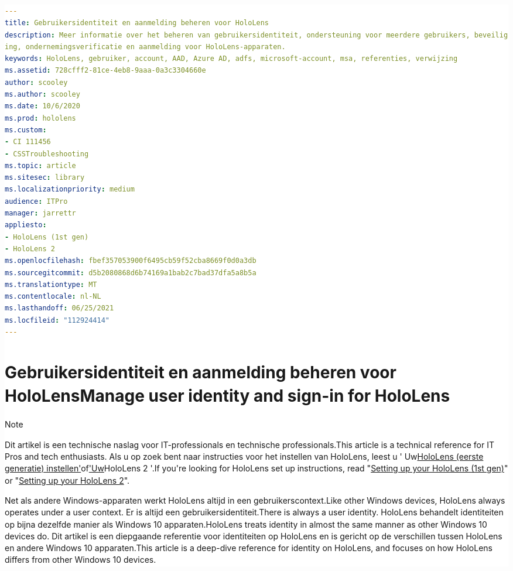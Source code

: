 ```yaml
---
title: Gebruikersidentiteit en aanmelding beheren voor HoloLens
description: Meer informatie over het beheren van gebruikersidentiteit, ondersteuning voor meerdere gebruikers, beveiliging, ondernemingsverificatie en aanmelding voor HoloLens-apparaten.
keywords: HoloLens, gebruiker, account, AAD, Azure AD, adfs, microsoft-account, msa, referenties, verwijzing
ms.assetid: 728cfff2-81ce-4eb8-9aaa-0a3c3304660e
author: scooley
ms.author: scooley
ms.date: 10/6/2020
ms.prod: hololens
ms.custom:
- CI 111456
- CSSTroubleshooting
ms.topic: article
ms.sitesec: library
ms.localizationpriority: medium
audience: ITPro
manager: jarrettr
appliesto:
- HoloLens (1st gen)
- HoloLens 2
ms.openlocfilehash: fbef357053900f6495cb59f52cba8669f0d0a3db
ms.sourcegitcommit: d5b2080868d6b74169a1bab2c7bad37dfa5a8b5a
ms.translationtype: MT
ms.contentlocale: nl-NL
ms.lasthandoff: 06/25/2021
ms.locfileid: "112924414"
---
```

# <a name="manage-user-identity-and-sign-in-for-hololens"></a><span data-ttu-id="14f47-104">Gebruikersidentiteit en aanmelding beheren voor HoloLens</span><span class="sxs-lookup"><span data-stu-id="14f47-104">Manage user identity and sign-in for HoloLens</span></span>

> [!NOTE]
> <span data-ttu-id="14f47-105">Dit artikel is een technische naslag voor IT-professionals en technische professionals.</span><span class="sxs-lookup"><span data-stu-id="14f47-105">This article is a technical reference for IT Pros and tech enthusiasts.</span></span> <span data-ttu-id="14f47-106">Als u op zoek bent naar instructies voor het instellen van HoloLens, leest u ' Uw[HoloLens (eerste generatie) instellen'](hololens1-start.md)of['Uw](hololens2-start.md)HoloLens 2 '.</span><span class="sxs-lookup"><span data-stu-id="14f47-106">If you're looking for HoloLens set up instructions, read "[Setting up your HoloLens (1st gen)](hololens1-start.md)" or "[Setting up your HoloLens 2](hololens2-start.md)".</span></span>

<span data-ttu-id="14f47-107">Net als andere Windows-apparaten werkt HoloLens altijd in een gebruikerscontext.</span><span class="sxs-lookup"><span data-stu-id="14f47-107">Like other Windows devices, HoloLens always operates under a user context.</span></span> <span data-ttu-id="14f47-108">Er is altijd een gebruikersidentiteit.</span><span class="sxs-lookup"><span data-stu-id="14f47-108">There is always a user identity.</span></span> <span data-ttu-id="14f47-109">HoloLens behandelt identiteiten op bijna dezelfde manier als Windows 10 apparaten.</span><span class="sxs-lookup"><span data-stu-id="14f47-109">HoloLens treats identity in almost the same manner as other Windows 10 devices do.</span></span> <span data-ttu-id="14f47-110">Dit artikel is een diepgaande referentie voor identiteiten op HoloLens en is gericht op de verschillen tussen HoloLens en andere Windows 10 apparaten.</span><span class="sxs-lookup"><span data-stu-id="14f47-110">This article is a deep-dive reference for identity on HoloLens, and focuses on how HoloLens differs from other Windows 10 devices.</span></span>
